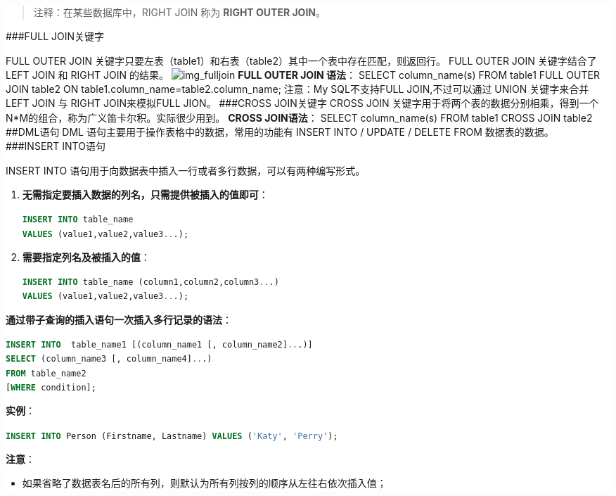 > 注释：在某些数据库中，RIGHT JOIN 称为 **RIGHT OUTER JOIN**。

###FULL JOIN关键字

FULL OUTER JOIN 关键字只要左表（table1）和右表（table2）其中一个表中存在匹配，则返回行。
FULL OUTER JOIN 关键字结合了 LEFT JOIN 和 RIGHT JOIN 的结果。
![img_fulljoin](http://img.blog.csdn.net/20161122200732616)
**FULL OUTER JOIN 语法**：
SELECT column_name(s)
FROM table1
FULL OUTER JOIN table2
ON table1.column\_name=table2.column_name;
注意：My SQL不支持FULL JOIN,不过可以通过 UNION 关键字来合并 LEFT JOIN 与 RIGHT JOIN来模拟FULL JION。
###CROSS JOIN关键字
CROSS JOIN 关键字用于将两个表的数据分别相乘，得到一个N*M的组合，称为广义笛卡尔积。实际很少用到。
**CROSS JOIN语法**：
SELECT column_name(s)
FROM table1
CROSS  JOIN table2
##DML语句
DML 语句主要用于操作表格中的数据，常用的功能有 INSERT INTO / UPDATE / DELETE FROM 数据表的数据。
###INSERT INTO语句

INSERT INTO 语句用于向数据表中插入一行或者多行数据，可以有两种编写形式。

1. **无需指定要插入数据的列名，只需提供被插入的值即可**：

   ```sql
   INSERT INTO table_name
   VALUES (value1,value2,value3...);
   ```

2. **需要指定列名及被插入的值**：

   ```sql
   INSERT INTO table_name (column1,column2,column3...)
   VALUES (value1,value2,value3...);
   ```

**通过带子查询的插入语句一次插入多行记录的语法**：

```sql
INSERT INTO  table_name1 [(column_name1 [, column_name2]...)]  
SELECT (column_name3 [, column_name4]...) 
FROM table_name2 
[WHERE condition];
```

**实例**：

```sql
INSERT INTO Person (Firstname, Lastname) VALUES ('Katy', 'Perry');
```

**注意**：

- 如果省略了数据表名后的所有列，则默认为所有列按列的顺序从左往右依次插入值；
